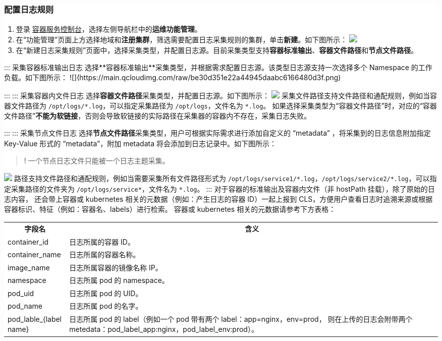 ### 配置日志规则

1. 登录 [容器服务控制台](https://console.cloud.tencent.com/tke2)，选择左侧导航栏中的**运维功能管理**。
2. 在“功能管理”页面上方选择地域和**注册集群**，筛选需要配置日志采集规则的集群，单击**新建**。如下图所示：
![](https://qcloudimg.tencent-cloud.cn/raw/3edc4d4dc2b4c46d40a21cd7ffe4727d.png)
3. 在“新建日志采集规则”页面中，选择采集类型，并配置日志源。目前采集类型支持**容器标准输出**、**容器文件路径**和**节点文件路径**。
<dx-tabs>
::: 采集容器标准输出日志
选择**容器标准输出**采集类型，并根据需求配置日志源。该类型日志源支持一次选择多个 Namespace 的工作负载。如下图所示：
![](https://main.qcloudimg.com/raw/be30d351e22a44945daabc6166480d3f.png)

:::
::: 采集容器内文件日志
选择**容器文件路径**采集类型，并配置日志源。如下图所示：
![](https://main.qcloudimg.com/raw/887763942bdc76c78f220bdc98d0508d.png)
采集文件路径支持文件路径和通配规则，例如当容器文件路径为 `/opt/logs/*.log`，可以指定采集路径为 `/opt/logs`，文件名为 `*.log`。
<dx-alert infotype="notice" title="">
如果选择采集类型为“容器文件路径”时，对应的“容器文件路径”<b>不能为软链接</b>，否则会导致软链接的实际路径在采集器的容器内不存在，采集日志失败。
</dx-alert>

:::
::: 采集节点文件日志
选择**节点文件路径**采集类型，用户可根据实际需求进行添加自定义的 “metadata” ，将采集到的日志信息附加指定 Key-Value 形式的 “metadata”，附加 metadata 将会添加到日志记录中。如下图所示：

>! 一个节点日志文件只能被一个日志主题采集。
>
![](https://main.qcloudimg.com/raw/6cd447c70be92c95c614c9604cd90484.png)
路径支持文件路径和通配规则，例如当需要采集所有文件路径形式为 `/opt/logs/service1/*.log`，`/opt/logs/service2/*.log`，可以指定采集路径的文件夹为 `/opt/logs/service*`，文件名为 `*.log`。
:::
</dx-tabs>
<dx-alert infotype="explain" title="">
对于容器的标准输出及容器内文件（非 hostPath 挂载），除了原始的日志内容， 还会带上容器或 kubernetes 相关的元数据（例如：产生日志的容器 ID）一起上报到 CLS，方便用户查看日志时追溯来源或根据容器标识、特征（例如：容器名、labels）进行检索。
容器或 kubernetes 相关的元数据请参考下方表格：
<table>
	<tr>
		<th>字段名</th> <th>含义</th>
	</tr>
	<tr>
		<td>container_id</td> <td>日志所属的容器 ID。</td>
	</tr>
	<tr>
		<td>container_name</td> <td>日志所属的容器名称。</td>
	</tr>
	<tr>
		<td>image_name</td> <td>日志所属容器的镜像名称 IP。</td>
	</tr>
	<tr>
		<td>namespace</td> <td>日志所属 pod 的 namespace。</td>
	</tr>
	<tr>
		<td>pod_uid</td> <td>日志所属 pod 的 UID。</td>
	</tr>
	<tr>
		<td>pod_name</td> <td>日志所属 pod 的名字。</td>
	</tr>
	<tr>
		<td>pod_lable_{label name}</td> <td>日志所属 pod 的 label（例如一个 pod 带有两个 label：app=nginx，env=prod，
则在上传的日志会附带两个 metedata：pod_label_app:nginx，pod_label_env:prod）。
</td>